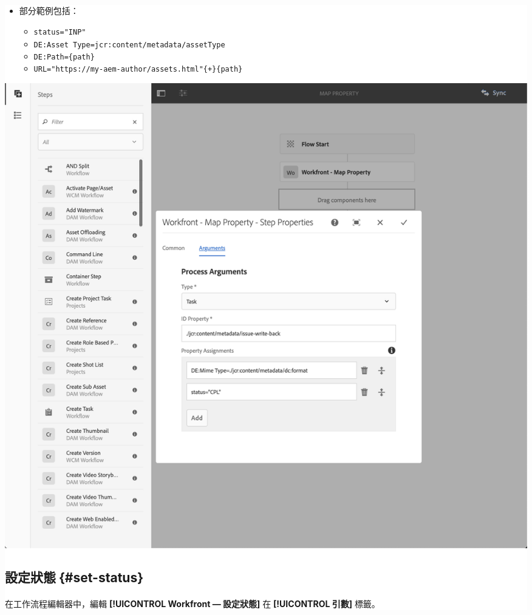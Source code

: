 * 部分範例包括：

   * `status="INP"`
   * `DE:Asset Type=jcr:content/metadata/assetType`
   * `DE:Path={path}`
   * `URL="https://my-aem-author/assets.html"{+}{path}`

![對應屬性的設定](/help/assets/assets/wf-map-property-config.png)

## 設定狀態 {#set-status}

在工作流程編輯器中，編輯 **[!UICONTROL Workfront — 設定狀態]** 在 **[!UICONTROL 引數]** 標籤。
